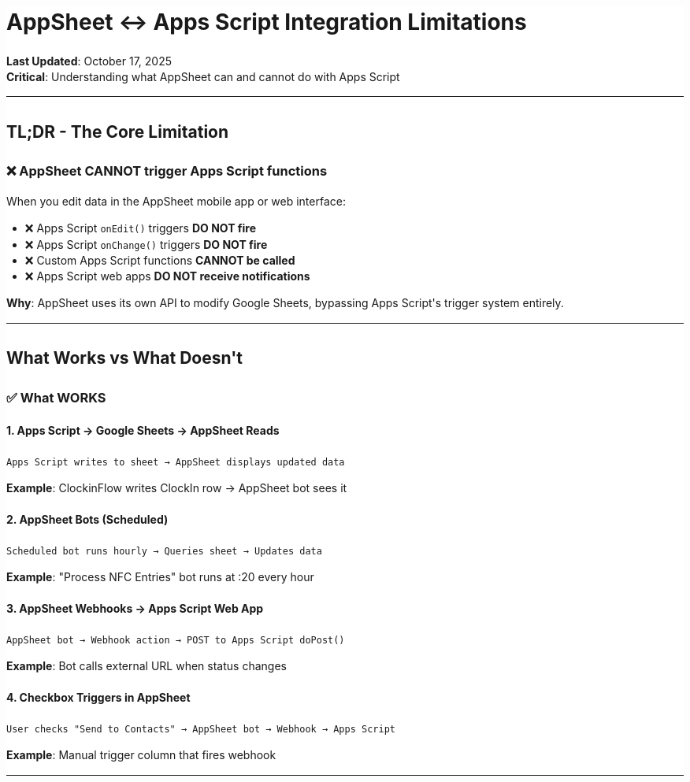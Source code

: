 # AppSheet ↔ Apps Script Integration Limitations

**Last Updated**: October 17, 2025  
**Critical**: Understanding what AppSheet can and cannot do with Apps Script

---

## TL;DR - The Core Limitation

### ❌ **AppSheet CANNOT trigger Apps Script functions**

When you edit data in the AppSheet mobile app or web interface:
- ❌ Apps Script `onEdit()` triggers **DO NOT fire**
- ❌ Apps Script `onChange()` triggers **DO NOT fire**
- ❌ Custom Apps Script functions **CANNOT be called**
- ❌ Apps Script web apps **DO NOT receive notifications**

**Why**: AppSheet uses its own API to modify Google Sheets, bypassing Apps Script's trigger system entirely.

---

## What Works vs What Doesn't

### ✅ **What WORKS**

#### 1. Apps Script → Google Sheets → AppSheet Reads
```
Apps Script writes to sheet → AppSheet displays updated data
```
**Example**: ClockinFlow writes ClockIn row → AppSheet bot sees it

#### 2. AppSheet Bots (Scheduled)
```
Scheduled bot runs hourly → Queries sheet → Updates data
```
**Example**: "Process NFC Entries" bot runs at :20 every hour

#### 3. AppSheet Webhooks → Apps Script Web App
```
AppSheet bot → Webhook action → POST to Apps Script doPost()
```
**Example**: Bot calls external URL when status changes

#### 4. Checkbox Triggers in AppSheet
```
User checks "Send to Contacts" → AppSheet bot → Webhook → Apps Script
```
**Example**: Manual trigger column that fires webhook

---
